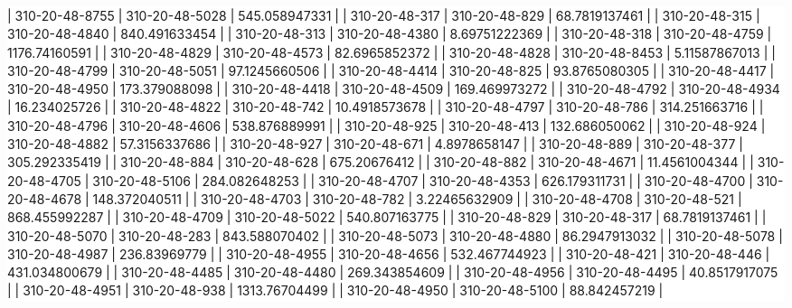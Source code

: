 | 310-20-48-8755 | 310-20-48-5028 | 545.058947331 |
| 310-20-48-317 | 310-20-48-829 | 68.7819137461 |
| 310-20-48-315 | 310-20-48-4840 | 840.491633454 |
| 310-20-48-313 | 310-20-48-4380 | 8.69751222369 |
| 310-20-48-318 | 310-20-48-4759 | 1176.74160591 |
| 310-20-48-4829 | 310-20-48-4573 | 82.6965852372 |
| 310-20-48-4828 | 310-20-48-8453 | 5.11587867013 |
| 310-20-48-4799 | 310-20-48-5051 | 97.1245660506 |
| 310-20-48-4414 | 310-20-48-825 | 93.8765080305 |
| 310-20-48-4417 | 310-20-48-4950 | 173.379088098 |
| 310-20-48-4418 | 310-20-48-4509 | 169.469973272 |
| 310-20-48-4792 | 310-20-48-4934 | 16.234025726 |
| 310-20-48-4822 | 310-20-48-742 | 10.4918573678 |
| 310-20-48-4797 | 310-20-48-786 | 314.251663716 |
| 310-20-48-4796 | 310-20-48-4606 | 538.876889991 |
| 310-20-48-925 | 310-20-48-413 | 132.686050062 |
| 310-20-48-924 | 310-20-48-4882 | 57.3156337686 |
| 310-20-48-927 | 310-20-48-671 | 4.8978658147 |
| 310-20-48-889 | 310-20-48-377 | 305.292335419 |
| 310-20-48-884 | 310-20-48-628 | 675.20676412 |
| 310-20-48-882 | 310-20-48-4671 | 11.4561004344 |
| 310-20-48-4705 | 310-20-48-5106 | 284.082648253 |
| 310-20-48-4707 | 310-20-48-4353 | 626.179311731 |
| 310-20-48-4700 | 310-20-48-4678 | 148.372040511 |
| 310-20-48-4703 | 310-20-48-782 | 3.22465632909 |
| 310-20-48-4708 | 310-20-48-521 | 868.455992287 |
| 310-20-48-4709 | 310-20-48-5022 | 540.807163775 |
| 310-20-48-829 | 310-20-48-317 | 68.7819137461 |
| 310-20-48-5070 | 310-20-48-283 | 843.588070402 |
| 310-20-48-5073 | 310-20-48-4880 | 86.2947913032 |
| 310-20-48-5078 | 310-20-48-4987 | 236.83969779 |
| 310-20-48-4955 | 310-20-48-4656 | 532.467744923 |
| 310-20-48-421 | 310-20-48-446 | 431.034800679 |
| 310-20-48-4485 | 310-20-48-4480 | 269.343854609 |
| 310-20-48-4956 | 310-20-48-4495 | 40.8517917075 |
| 310-20-48-4951 | 310-20-48-938 | 1313.76704499 |
| 310-20-48-4950 | 310-20-48-5100 | 88.842457219 |